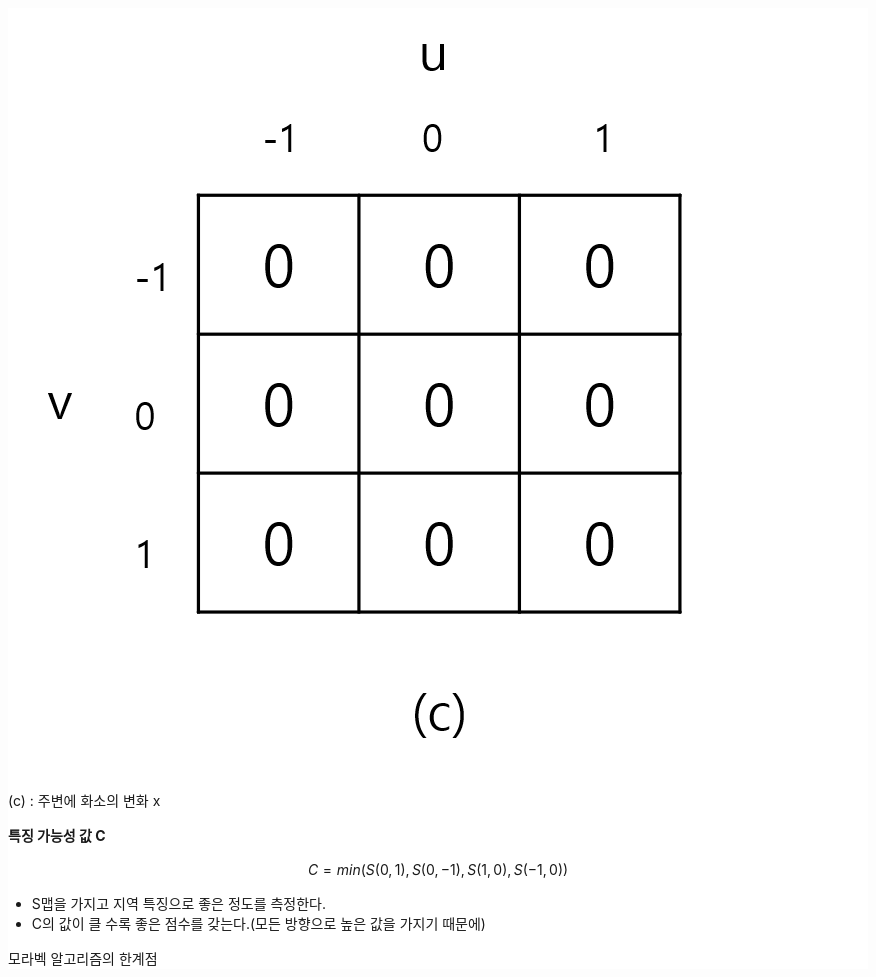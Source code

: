 ![Untitled](SIFT%204e2724dd87e84ea58a1c4bffe46e9b32/Untitled%203.png)

(c) : 주변에 화소의 변화 x

**특징 가능성 값 C**

$$
C = min(S(0,1),S(0,-1),S(1,0),S(-1,0))
$$

- S맵을 가지고 지역 특징으로 좋은 정도를 측정한다.
- C의 값이 클 수록 좋은 점수를 갖는다.(모든 방향으로 높은 값을 가지기 때문에)

모라벡 알고리즘의 한계점
